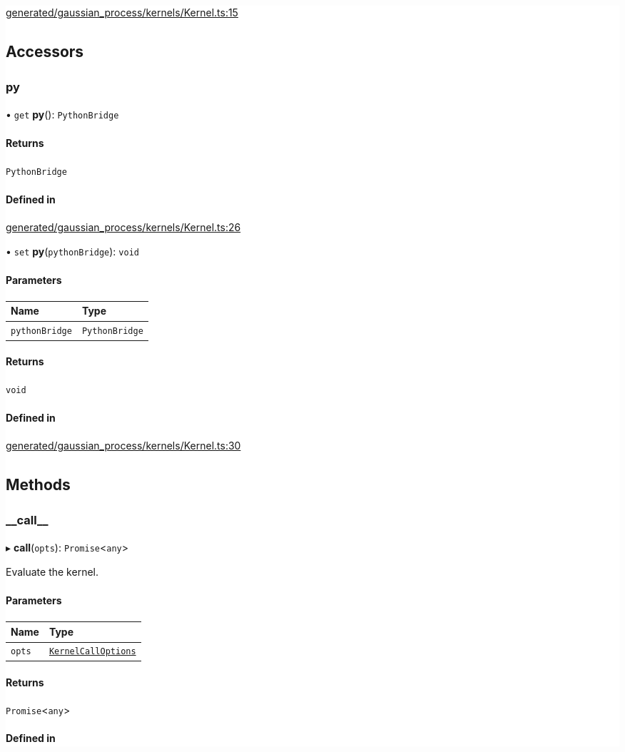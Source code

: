 [generated/gaussian_process/kernels/Kernel.ts:15](https://github.com/transitive-bullshit/scikit-learn-ts/blob/367336a/packages/sklearn/src/generated/gaussian_process/kernels/Kernel.ts#L15)

## Accessors

### py

• `get` **py**(): `PythonBridge`

#### Returns

`PythonBridge`

#### Defined in

[generated/gaussian_process/kernels/Kernel.ts:26](https://github.com/transitive-bullshit/scikit-learn-ts/blob/367336a/packages/sklearn/src/generated/gaussian_process/kernels/Kernel.ts#L26)

• `set` **py**(`pythonBridge`): `void`

#### Parameters

| Name | Type |
| :------ | :------ |
| `pythonBridge` | `PythonBridge` |

#### Returns

`void`

#### Defined in

[generated/gaussian_process/kernels/Kernel.ts:30](https://github.com/transitive-bullshit/scikit-learn-ts/blob/367336a/packages/sklearn/src/generated/gaussian_process/kernels/Kernel.ts#L30)

## Methods

### \_\_call\_\_

▸ **__call__**(`opts`): `Promise`<`any`\>

Evaluate the kernel.

#### Parameters

| Name | Type |
| :------ | :------ |
| `opts` | [`KernelCallOptions`](../interfaces/KernelCallOptions.md) |

#### Returns

`Promise`<`any`\>

#### Defined in
